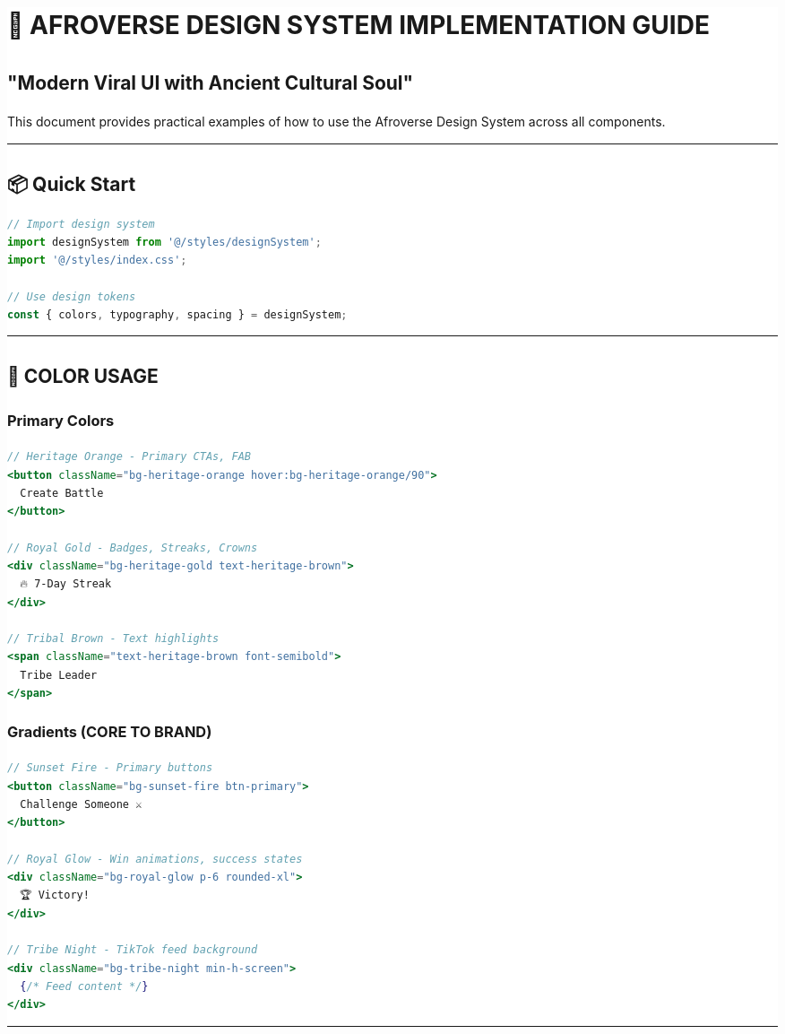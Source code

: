 # 🎨 AFROVERSE DESIGN SYSTEM IMPLEMENTATION GUIDE

## "Modern Viral UI with Ancient Cultural Soul"

This document provides practical examples of how to use the Afroverse Design System across all components.

---

## 📦 Quick Start

```jsx
// Import design system
import designSystem from '@/styles/designSystem';
import '@/styles/index.css';

// Use design tokens
const { colors, typography, spacing } = designSystem;
```

---

## 🎨 COLOR USAGE

### Primary Colors

```jsx
// Heritage Orange - Primary CTAs, FAB
<button className="bg-heritage-orange hover:bg-heritage-orange/90">
  Create Battle
</button>

// Royal Gold - Badges, Streaks, Crowns
<div className="bg-heritage-gold text-heritage-brown">
  🔥 7-Day Streak
</div>

// Tribal Brown - Text highlights
<span className="text-heritage-brown font-semibold">
  Tribe Leader
</span>
```

### Gradients (CORE TO BRAND)

```jsx
// Sunset Fire - Primary buttons
<button className="bg-sunset-fire btn-primary">
  Challenge Someone ⚔️
</button>

// Royal Glow - Win animations, success states
<div className="bg-royal-glow p-6 rounded-xl">
  🏆 Victory!
</div>

// Tribe Night - TikTok feed background
<div className="bg-tribe-night min-h-screen">
  {/* Feed content */}
</div>
```

---